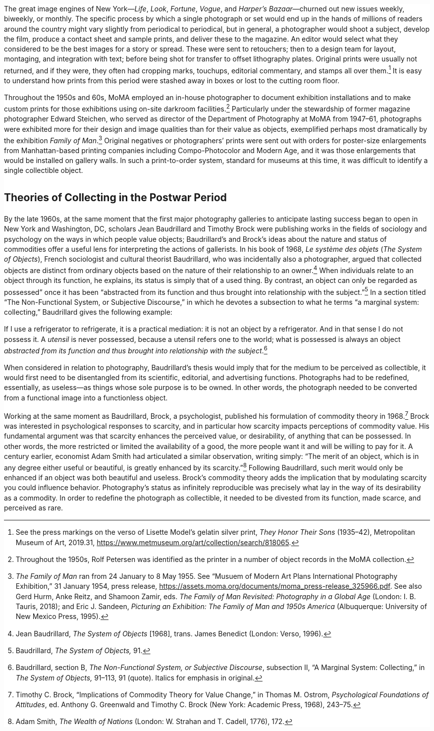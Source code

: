 The great image engines of New York—*Life*, *Look*, *Fortune*, *Vogue*, and *Harper’s Bazaar*—churned out new issues weekly, biweekly, or monthly. The specific process by which a single photograph or set would end up in the hands of millions of readers around the country might vary slightly from periodical to periodical, but in general, a photographer would shoot a subject, develop the film, produce a contact sheet and sample prints, and deliver these to the magazine. An editor would select what they considered to be the best images for a story or spread. These were sent to retouchers; then to a design team for layout, montaging, and integration with text; before being shot for transfer to offset lithography plates. Original prints were usually not returned, and if they were, they often had cropping marks, touchups, editorial commentary, and stamps all over them.[^28] It is easy to understand how prints from this period were stashed away in boxes or lost to the cutting room floor.

Throughout the 1950s and 60s, MoMA employed an in-house photographer to document exhibition installations and to make custom prints for those exhibitions using on-site darkroom facilities.[^29] Particularly under the stewardship of former magazine photographer Edward Steichen, who served as director of the Department of Photography at MoMA from 1947–61, photographs were exhibited more for their design and image qualities than for their value as objects, exemplified perhaps most dramatically by the exhibition *Family of Man*.[^30] Original negatives or photographers’ prints were sent out with orders for poster-size enlargements from Manhattan-based printing companies including Compo-Photocolor and Modern Age, and it was those enlargements that would be installed on gallery walls. In such a print-to-order system, standard for museums at this time, it was difficult to identify a single collectible object.

## Theories of Collecting in the Postwar Period

By the late 1960s, at the same moment that the first major photography galleries to anticipate lasting success began to open in New York and Washington, DC, scholars Jean Baudrillard and Timothy Brock were publishing works in the fields of sociology and psychology on the ways in which people value objects; Baudrillard’s and Brock’s ideas about the nature and status of commodities offer a useful lens for interpreting the actions of gallerists. In his book of 1968, *Le système des objets* (*The System of Objects*), French sociologist and cultural theorist Baudrillard, who was incidentally also a photographer, argued that collected objects are distinct from ordinary objects based on the nature of their relationship to an owner.[^31] When individuals relate to an object through its function, he explains, its status is simply that of a used thing. By contrast, an object can only be regarded as possessed” once it has been “abstracted from its function and thus brought into relationship with the subject.”[^32] In a section titled “The Non-Functional System, or Subjective Discourse,” in which he devotes a subsection to what he terms “a marginal system: collecting,” Baudrillard gives the following example:

If I use a refrigerator to refrigerate, it is a practical mediation: it is not an object by a refrigerator. And in that sense I do not possess it. A *utensil* is never possessed, because a utensil refers one to the world; what is possessed is always an object *abstracted from its function and thus brought into relationship with the subject*.[^33]

When considered in relation to photography, Baudrillard’s thesis would imply that for the medium to be perceived as collectible, it would first need to be disentangled from its scientific, editorial, and advertising functions. Photographs had to be redefined, essentially, as useless—as things whose sole purpose is to be owned. In other words, the photograph needed to be converted from a functional image into a functionless object.

Working at the same moment as Baudrillard, Brock, a psychologist, published his formulation of commodity theory in 1968.[^34] Brock was interested in psychological responses to scarcity, and in particular how scarcity impacts perceptions of commodity value. His fundamental argument was that scarcity enhances the perceived value, or desirability, of anything that can be possessed. In other words, the more restricted or limited the availability of a good, the more people want it and will be willing to pay for it. A century earlier, economist Adam Smith had articulated a similar observation, writing simply: “The merit of an object, which is in any degree either useful or beautiful, is greatly enhanced by its scarcity.”[^35] Following Baudrillard, such merit would only be enhanced if an object was both beautiful and useless. Brock’s commodity theory adds the implication that by modulating scarcity you could influence behavior. Photography’s status as infinitely reproducible was precisely what lay in the way of its desirability as a commodity. In order to redefine the photograph as collectible, it needed to be divested from its function, made scarce, and perceived as rare.


[^1]: Notes
[^2]: For more on Model’s jazz series produced in the 1950s, see Audrey Sands, *Lisette Model: The Jazz Pictures* (New York, Eakins Press, 2024).
[^3]: Model was included as a leading voice for the medium at the MoMA symposium of 1951, “What is Modern Photography,” moderated by Edward Steichen. Transcriptions and discussions from the event were published in Walter Rosenblum, “What is Modern Photography?” *American Photography* 45, no. 3 (March 1951): 153; and Lisette Model, “Picture as Art: Instructor Defines Creative Photography as Scientific Eye that Captures Life,” *New York Times,* 9 December 1951, n.p. Earlier that year, Model’s pivot to teaching photography was publicized broadly; see “Lisette Model to Teach,” *New York Times,* 28 January 1951, n.p. In 1952, Model’s photograph *Sammy’s Bar, New York* (1940) was reproduced in an essay by Minor White in the first issue of *Aperture* that was broadly inspired by Model’s course on photographing with the miniature camera at the California School of Fine Arts in San Francisco. Minor White, “Exploratory Camera: A Rationale for the Miniature Camera,” *Aperture*, no. 1 (April 1952), 4.
[^4]: On the paucity of photography sales in the 1950s and early 1960s, see price sheets and sales records from Limelight Gallery, held at the Center for Creative Photography (CCP), AG 74. For Limelight and the broader market for photography prior to the 1970s, see Helen Gee, *Limelight: A Greenwich Village Photography Gallery and Coffeehouse in the Fifties: A Memoir* (Albuquerque: University of New Mexico Press, 1997). According to Gee, the Lee Witkin Gallery, which opened in 1969 in New York, was “the first photography gallery able to sustain itself financially, independent of all other means.” Gee, *Photography of the Fifties: An American Perspective* (Tucson, AZ: Center for Creative Photography, 1980), 16.
[^5]: “Lisette Model: Re-emergence from Legend,” *Aperture*, **[no. TK]** (Winter 1977), 4.
[^6]: “Lisette Model: Re-emergence from Legend,” 4.
[^7]: Sander, interview with the author, July 2017. See Mary Ann Tighe, “Lisette Model at Sander,” *Art in America* 65, no. 1 (January–February 1977): 132; and “Lisette Model: Re-emergence from Legend,” 4.
[^8]: For more on Lunn, see the Harry Lunn papers, 1855–1999, Getty Research Institute (GRI), Los Angeles, 2004.M.17.
[^9]: In 1969, the Lunn Gallery moved to Georgetown. Following the Adams exhibition, a subsequent photography exhibition in 1971 showed work by Man Ray. According to \[[**an unnamed reviewer for?**\]] *The Photographic Collector*, “There has hardly been an article written about the art photography market in America that hasn’t included Lunn’s name. Lunn’s leadership began almost the very day he opened his first exhibition of photographs in his Washington gallery in 1971. This was a show of ‘Portfolio V’ by Ansel Adams, the photographer whose work first turned Lunn’s imagination to the possibilities of the market for photographs.” “Harry Lunn,” *The Photographic Collector* 4, no. 2 (Autumn 1981), 151.
[^10]: Finding aid for the Lunn papers, GRI, 2004.M.17, http://hdl.handle.net/10020/cifa2004m17.
[^11]: *Lisette Model: Twelve Photographs,* with an introductory essay by Berenice Abbott (Washington, DC: Graphics International, 1976), printed from the original negatives under the artist’s supervision by Richard Benson and Gerd Sander, unmounted, each photograph numbered and signed on the verso. The price at issuance was \$2,400; its value in late 1977 was \$3,000.
[^12]: The publication date of the portfolio is 1976, but printing of the full edition continued well into 1977. According to photography curator and historian Ann Thomas, Model initially became dissatisfied with Benson’s contribution due to the inconvenient distance of travel required to reach his studio from New York City, where Model’s husband, Evsa, was ailing. Thomas also cites a second reason: “In December of 1975, Model wrote to Lunn that she would not accept the prints by Richard Benson that she had initially received quite positively. In January 1977 Sander took over the printing, and by the summer the project was completed. She had instructed Sander to print ‘closed and dark’ resulting in prints that are 16 × 20 inches (40.4 × 50.6 cm) in format, grainy, and with much more contrast than the vintage prints she herself had been responsible for printing.” Ann Thomas, *Lisette Model* (Ottawa: National Gallery of Canada, 1990), 161.
[^13]: Limelight Gallery [1954 \[**1956**]**?**\] sales record, Helen Gee / Limelight Gallery Archive, CCP, AG 74. The print was donated by Eidlitz to the National Gallery of Canada, Ottawa, in 1968 with a large gift of US American paintings and photographs.
[^14]: Christies London, live auction 7393, Photographs, 31 May 2007, lot 00015, https://www.christies.com/en/lot/lot-4912698.
[^15]: Most of these writings are compiled in A. D. Coleman, *Light Readings: A Photography Critic’s Writings, 1968–1978* (New York: Oxford University Press, 1979); and A. D. Coleman, *Tarnished Silver: After the Photo Boom* (New York: Midmarch Arts Press, 1996).
[^16]: Andy Grundberg, *How Photography Became Contemporary Art: Inside an Artistic Revolution from Pop to the Digital Age* (New Haven: Yale University Press, 2021).
[^17]: Juliet Hacking, *Photography and the Art Market* (London: Lund Humphries, 2018).
[^18]: See, in particular, Bethel’s talk “From Book Object to Art Object: Some Observations on the Origins of the Photographs Market,” 9 May 2015, delivered as part of the symposium Seen through the Collector’s Lens: 150 Years of Photography, presented by the Center for the History of Collecting at the Frick Collection, New York, YouTube video, 39:35, https://youtu.be/1VoLAvqYoHM?si=M63Xuike621xpbyq.
[^19]: Molly Kalkstein, “The Discerning Eye: Creating Value in the 1970s American Market for Photographs” (PhD diss., University of Arizona, 2022).
[^20]: Two notable studies to date have considered the portfolio trend: Molly Kalkstein, “Inside the Box: Photography and the Portfolio Format” (MA thesis, Ryerson University, 2013), addresses the role of limited-edition portfolios in the mid-twentieth century with an emphasis on those produced by artists themselves rather than by photography dealers. In 2005, curator Britt Salveson organized a small exhibition without a publication at the Center for Creative Photography, spotlighting the theme with objects from their collection: *Boxed Sets: Portfolios of the Seventies,* 11 March­–29 May 2005, CCP, University of Arizona.
[^21]: See Rosalind Krauss, “Photography’s Discursive Spaces: Landscape/View,” *Art Journal* 42, no. 4, *The Crisis in the Discipline* ed. Hernri Zerner (Winter 1982): 311–19.
[^22]: Throughout the twentieth century, several commercial galleries for photography emerged outside of New York City, and outside of the United States. Many of these were short-lived and experimental in spirit, but several founded in the 1970s and 1980s remained in operation for decades and significantly shaped the international market.
[^23]: See Julien Levy, *Memoir of an Art Gallery* (New York: Putnam, 1977); and Peter Barberie and Katherine Ware, *Dreaming in Black and White: Photography at the Julien Levy Gallery* (Philadelphia: Philadelphia Museum of Art, 2006).
[^24]: David Travis, *Photographs from the Julien Levy Collection Starting with Atget* (Chicago: Art Institute of Chicago, 1976).
[^25]: Gee affixed to the gallery wall a small black label that read: “Limelight is dedicated to photography. Limelight exists primarily to show the work of those photographers, both known and unknown, who have made an outstanding contribution through their serious creative endeavor. We intend to present continuing shows, each running six weeks, including the work of American and European photographers. The public will have an opportunity of purchasing the photographs on display.” Limelight Gallery statement, 1954, Helen Gee / Limelight Gallery Archive, CCP. Briefly coexisting with Limelight was photographer Roy DeCarava’s short-lived A Photographer’s Gallery, which he operated from 1955 to 1957 out of his West 84th Street loft in Manhattan. There, he echoed the spirit of Limelight by offering “a place for serious photographers who produce and value creative photography.” DeCarava, through the exhibition, exposure, and sale in his space, sought to “encourage and stimulate the serious photographer towards a more productive and creative life, a life by which an eager and perceptive public cannot help but benefit.” Roy DeCarava, “Photography, Photographers, and a Gallery,” typewritten document, 1956, Helen Gee / Limelight Gallery Archive, CCP, AG 74.
[^26]: “Photographic Prints to Be Sold at Museum for Christmas,” 30 November 1951, press release, Museum of Modern Art, New York; “Christmas Photography Sale, Nov. 29, 1951­–January 6, 1952: Checklist,” The Museum of Modern Art, New York; and installation images of *Christmas Photographs,* MoMA website, https://www.moma.org/calendar/exhibitions/3281.
[^27]: Walter Benjamin, “The Work of Art in the Age of Mechanical Reproduction,” \[1935\], in *Illuminations*, ed. Hannah Arendt, trans. Harry Zohn (New York: Harcourt, 1968), 224, emphasizes the challenge the photograph poses to the “cult value” of the work of art.
[^28]: See the press markings on the verso of Lisette Model’s gelatin silver print, *They Honor Their Sons* (1935–42), Metropolitan Museum of Art, 2019.31, https://www.metmuseum.org/art/collection/search/818065.
[^29]: Throughout the 1950s, Rolf Petersen was identified as the printer in a number of object records in the MoMA collection.
[^30]: *The Family of Man* ran from 24 January to 8 May 1955. See “Musuem of Modern Art Plans International Photography Exhibition,” 31 January 1954, press release, https://assets.moma.org/documents/moma_press-release_325966.pdf. See also Gerd Hurm, Anke Reitz, and Shamoon Zamir, eds. *The Family of Man Revisited: Photography in a Global Age* (London: I. B. Tauris, 2018); and Eric J. Sandeen, *Picturing an Exhibition: The Family of Man and 1950s America* (Albuquerque: University of New Mexico Press, 1995).
[^31]: Jean Baudrillard, *The System of Objects* \[1968\], trans. James Benedict (London: Verso, 1996).
[^32]: Baudrillard, *The System of Objects,* 91.
[^33]: Baudrillard, section B, *The Non-Functional System, or Subjective Discourse*, subsection II, “A Marginal System: Collecting,” in *The System of Objects,* 91–113, 91 (quote). Italics for emphasis in original.
[^34]: Timothy C. Brock, “Implications of Commodity Theory for Value Change,” in Thomas M. Ostrom, *Psychological Foundations of Attitudes*, ed. Anthony G. Greenwald and Timothy C. Brock (New York: Academic Press, 1968), 243–75.
[^35]: Adam Smith, *The Wealth of Nations* (London: W. Strahan and T. Cadell, 1776), 172.
[^36]: Sander (1876–1964) first conceived of his magnum opus around 1922, a project intended to document the diversity of the German people. It was first presented as an exhibition in 1927, and a selection of images were later published as *Antlitz der Zeit* (1929, Face of our time), which was later confiscated and destroyed by Nazis. Over the course of five decades, Sander produced an archive of tens of thousands of negatives for the project, although the project remained incomplete at the time of his death in 1964. In 1963, Sander first became involved in printing his grandfather’s work for a major August Sander exhibition, co-organized by Gunther and L. Fritz Gruber, curator and founder of the Photokina photography fair in Cologne. In 2002, Gerd Sander collaborated with the August Sander Archive (Cologne) and scholar Susanne Lange to edit and publish a seven-volume collection comprising all 619 of Sander’s photographs. Susanne Lange, Gabriele Conrad-Scholl, and Gerd Sander, eds., *August Sander: People of the 20th Century* (New York: Harry N. Abrams, 2002).
[^37]: In 2015 MoMA acquired the complete set of *People of the 20th Century*, printed from the artist’s original glass-plate negatives by Gerd Sander and Jean-Luc Differdange between 1990 and 1999. “The Museum of Modern Art Acquires Complete Set of August Sander’s Landmark Achievement *People of the Twentieth Century,* 1892–1954,” 5 June 2015, press release, MoMA website, http://press.moma.org/wp-content/files_mf/sanderacquisitionpressreleasefinal.pdf.
[^38]: Gerd Sander, interview with the author, July 2017.
[^39]: George Grosz, *Erste Landung, New York, 1932* (New York: Kimmel/Cohn Gallery, 1977). Printed by Gerd Sander and Igor Bakht from the original negatives.
[^40]: The following works by Model were purchased by MoMA from the artist in the 1940s: *Nice* (1938), 80.1941, \$10; *Reflections* (1941), 81.1941, \$10; *Coney Island* (1941), 32.1943, \$15; *Lower East Side* (1943), 33.1943, \$15; *World War II Rally, Lower East Side* (1942), 34.1943, \$15; *Gambler Type, French Riviera,* (1938), 35.1943, \$15; *Old Woman, Orchard Street* (1942), 36.1943, \$15; and *Sleeping on Montparnasse*, (1938), 37.1943, \$15. Cataloging sheets, Department of Photography Files, MoMA, New York.
[^41]: Gerd Sander, interview with the author, Paris, France, 23 February 2018. Bracketed interpolation by the author.
[^42]: Sander, interview with the author, 23 February 2018.
[^43]: “She knew what she wanted, but she could not do it herself.” Sander, interview with the author, 23 February 2018.
[^44]: Later, when he made the portfolio prints, Sander purchased a ferrotyping drum to reduce his labor and replicate the look of hand-treating the hundreds of prints. Sander, interview with the author, 23 February 2018.
[^45]: Pierre Apraxine, quoted in Mark Haworth-Booth, “Wheeling and Dealing at Rochester,” *Aperture*, no. 82 (Spring 1979), 4. Bracketed interpolation by the author. The Gilman Paper Company Collection, containing more than 8,500 prints dating largely from the first century of the medium, was acquired by the Metropolitan Museum of Art in 2005. “Metropolitan Museum Acquires World-Renowned Collection of Photographs from The Howard Gilman Foundation,” 16 March 2005, press release, https://www.metmuseum.org/press/exhibitions/2005/metropolitan-museum-acquires-worldrenowned-collection-of-photographs-from-the-howard-gilman-foundation.
[^46]: Sander, interview with the author, 23 February 2018.
[^47]: Photographic Collecting, Past and Present in the United States, Canada and Europe, organized by Yong-Hee Last, International Museum of Photography/George Eastman House, Rochester, New York, 12–14 October 1978. Proceedings from the symposium are chronicled in Mark Haworth-Booth, “Wheeling and Dealing at Rochester,” *Aperture,* **[no. TK]** (Winter 1979), 2–7.
[^48]: This story is the plot of “Night of the Piraeus,” episode nineteen from season two of the hit television show *Kojak*, 26 January 1975, directed by Jerry London.
[^49]: Harry Lunn, “The Creation of Rarity,” lecture given at the symposium of 12–14 October, 1978, George Eastman House, quoted in Dennis Longwell, “Creating Rarity: Dealers and the Photography Market,” *American Art & Antiques*, May/June 1979, 85.
[^50]: Michelle Bogre, “Harry Lunn,” *American Photographer*, March 1987, 68.
[^51]: Harry Lunn, untitled and undated note, Lunn papers, GRI. Very soon after this sale, in 1981, at G. Ray Hawkins Gallery in Los Angeles, a thirty-nine-by-fifty-five-inch print of *Moonrise, Hernandez* sold for \$71,500, the highest price ever paid for a black-and-white photograph at the time. Philip Gefter, “Why Photography Has Supersized Itself,” *New York Times*, 18 April 2004.
[^52]: Howard Read, quoted in “Harry Lunn: The Man Who Made Mapplethorpe,” *Knack Weekend,* 1 April 1997, Lunn papers, GRI.
[^53]: Ansel Adams produced several limited-edition portfolios between 1927 and his death in 1984. The first was *Parmelian Prints of the High Sierras* (San Francisco: Jean Chambers Moore, 1927), comprising eighteen gelatin silver prints in an edition of one hundred fifty. Between 1948 and 1976 Adams produced seven numbered portfolios, I-VII, reproduced in Ansel Adams, *The Portfolios of Ansel Adams* (Boston: New York Graphic Society, 1977). The inclusion of Adams’s *Portfolio V* (New York: Parasol, 1970), issued in an edition of 110, in Lunn’s first photography exhibition likely sparked his inspiration to adopt a similar model for other photographers. See also this essay, note 9. Another notable early example was Paul Strand’s *The Mexican Portfolio* (1940), offered in a limited subscription of two hundred fifty, which included photogravures produced under the photographer’s supervision. See lot essay for lot 99 in the live auction 9324, Photographs from the 20th Century, Christie’s, Los Angeles, 17 January 2001, https://www.christies.com/en/lot/lot-1978781.
[^54]: See John P. Jacob, *Diane Arbus: A Box of Ten Photographs* (New York: Aperture, 2018).
[^55]: Dealer Lee Witkin specifically mentioned Tice’s portfolio as an inspiration. “I owe George a lot,” Witkin said. “He was important in giving me an image of a portfolio, of what it could be.” Roberta Faul, “For the Collector of Photographs,” *Museum News,* 1 February 1976, 25.
[^56]: Harry Lunn, untitled and undated note, Lunn papers, GRI.
[^57]: Lee D. Witkin and Barbara London, *The Photograph Collector’s Guide* (Boston: New York Graphic Society, 1979), 277.
[^58]: *James Van Der Zee: Eighteen Photographs* (Washington, DC and New York: Graphics International with James Van Der Zee Institute, 1974). Introduction and chronology by Eugenia A. Perry.
[^59]: According to Sander, Model told him that her husband designed the portfolio cover. Sander, interview with the author, 23 February 2018.
[^60]: *Lisette Model: Twelve Photographs*, colophon. In spite of claims that editions were fixed and finite, it remained a concern for would-be collectors and remains a complex issue today. See the case of William Eggleston’s controversial consignment agreement with Christie’s in 2012 to create and sell digital reprints of a formerly closed edition: “Photographer William Eggleston Beats Claim by Collector For Creating New Prints Outside of Edition,” *CDAS Insights* (blog), 12 April 2013, https://cdas.com/photographer-william-eggleston-beats-claim-by-collector-for-creating-new-prints-outside-of-edition-2/
[^61]: Berenice Abbott, “Lisette Model,” October 1975, in *Lisette Model: Twelve Photographs* (1976).
[^62]: In sequence, they are: *Woman with veil, San Francisco*; *Woman with shawl, New York City*; *Woman in flowered dress, Promenade des Anglais, Riviera*; *French gambler, Promenade des Anglais, Riviera*; *Famous gambler, Monte Carlo*; *Fashion show, Hotel Pierre, New York City*; *Newspaper salesman, Paris*; *Woman at Coney Island, New York*; *Blind man, Paris*; *Singer at the Café Metropole, New York City*; *Little man, Lower East Side, New York City*; and *Window reflections, Fifth Avenue, New York City.*
[^63]: Price sheet for *Lisette Model: Twelve Photographs*, issued by Graphics International, Washington, DC, late 1977, Lunn papers, GRI.
[^64]: In 2021, the Lunn family disassembled one of their two remaining Lisette Model portfolios for the purpose of its sale. Artsy, sale posting for *Singer, Café Metropole, New York, 1946*, from *Lisette Model: Twelve Photographs,* https://www.artsy.net/artwork/lisette-model-singer-cafe-metropole-new-york-1946.
[^65]: “Dealers like Lunn and Light Gallery . . . beckoned clients in search of tax shelters, organizing portfolios suitable for museum gifts at an attractive discount to the buyer.” Belinda Rathbone, “The Photography Market: Image or Object?” *The Print Collector’s Newsletter* 20, no. 1 (March–April 1989): 7.
[^66]: Harry Lunn, unpublished transcript of an interview for *The Wall Street Transcript*, 2 December 1982, 22, Lunn papers, GRI.
[^67]: Some highlights of Lunn’s many portfolios are Berenice Abbott, *Portraits in Palladium* (1989); William Eggleston, *Southern Suite* (1981); Josef Breitenbach, *Seven Portraits* (1976); Beaumont Newhall, *Beaumont Newhall Photographs* (1981); and perhaps most famously, Robert Mapplethorpe’s *X, Y,* and *Z* portfolios (1978, 1978, and 1981, respectively), published jointly with New York dealer Robert Miller and London dealer Robert Self.
[^68]: Grundberg, *How Photography Became Contemporary Art,* 93.
[^69]: For Marlborough’s photography years, see Audrey Sands, “Photography at Marlborough Gallery,” in *Bill Brandt \| Henry Moore,* ed. Martina Droth and Paul Messier (New Haven, CT: Yale Center for British Art, 2020), 114–17.
[^70]: Grundberg, *How Photography Became Contemporary Art,* 93.
[^71]: Grundberg expands significantly on this point in *How Photography Became Contemporary Art*, in which he historicizes the breakdown of distinctions between photography and art and their respective markets during the 1970s and 80s.
[^72]: Norman Schreiber, “Whom or What Is the Major Influence on Photography?—The Whats Have It; A Poll of People Who Know a Thing or Two about Photography, with Surprising Results,” *The Village Voice*, 8 December 1975, special section, “The Photography Generation Takes Over,” 89.
[^73]: Other interviewees included Smith, Cornell Capa, Elliott Erwitt, Witkin, Beaumont Newhall, and Coleman.
[^74]: Sarah Greenough, e-mail to the author, 31 August 2017.
[^75]: National Gallery of Art, Gift of Mr. and Mrs. David C. Ruttenberg courtesy of the Ruttenberg Arts Foundation, 2002.152.9–20.
[^76]: The print was sold as *Beggar, Paris*, 1937, in the sale Photographs from a Private East Coast Collection, Phillips, New York, 4 April 2016, lot 198, https://www.phillips.com/detail/lisette-model/NY040116/198.
[^77]: Live auction 7393, Photographs, Christie’s London, 30 May 2007, lot 15, https://www.christies.com/en/lot/lot-4912698.
[^78]: Richard Blodgett, *Photographs: A Collector’s Guide* (New York: Ballantine Books, 1979), 26.
[^79]: Sander, e-mail to author, 3 February 2018.
[^80]: Harry Lunn quoted in Candelora Versace, “Harry Lunn Gives Lowdown on Photography Market Finances,” *The Santa Fe New Mexican,* 20 November 1992, 53. Bracketed interpolation by the author.